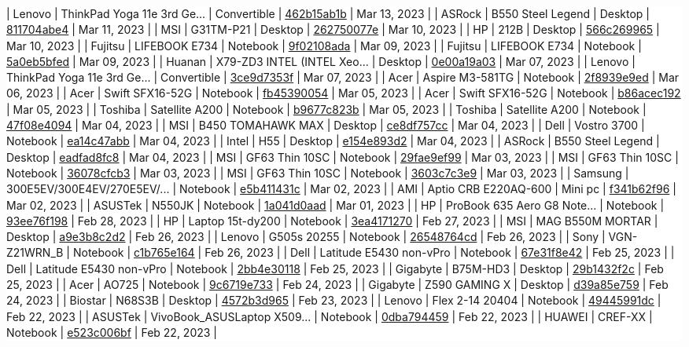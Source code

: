 | Lenovo        | ThinkPad Yoga 11e 3rd Ge... | Convertible | [462b15ab1b](https://linux-hardware.org/?probe=462b15ab1b) | Mar 13, 2023 |
| ASRock        | B550 Steel Legend           | Desktop     | [811704abe4](https://linux-hardware.org/?probe=811704abe4) | Mar 11, 2023 |
| MSI           | G31TM-P21                   | Desktop     | [262750077e](https://linux-hardware.org/?probe=262750077e) | Mar 10, 2023 |
| HP            | 212B                        | Desktop     | [566c269965](https://linux-hardware.org/?probe=566c269965) | Mar 10, 2023 |
| Fujitsu       | LIFEBOOK E734               | Notebook    | [9f02108ada](https://linux-hardware.org/?probe=9f02108ada) | Mar 09, 2023 |
| Fujitsu       | LIFEBOOK E734               | Notebook    | [5a0eb5bfed](https://linux-hardware.org/?probe=5a0eb5bfed) | Mar 09, 2023 |
| Huanan        | X79-ZD3 INTEL (INTEL Xeo... | Desktop     | [0e00a19a03](https://linux-hardware.org/?probe=0e00a19a03) | Mar 07, 2023 |
| Lenovo        | ThinkPad Yoga 11e 3rd Ge... | Convertible | [3ce9d7353f](https://linux-hardware.org/?probe=3ce9d7353f) | Mar 07, 2023 |
| Acer          | Aspire M3-581TG             | Notebook    | [2f8939e9ed](https://linux-hardware.org/?probe=2f8939e9ed) | Mar 06, 2023 |
| Acer          | Swift SFX16-52G             | Notebook    | [fb45390054](https://linux-hardware.org/?probe=fb45390054) | Mar 05, 2023 |
| Acer          | Swift SFX16-52G             | Notebook    | [b86acec192](https://linux-hardware.org/?probe=b86acec192) | Mar 05, 2023 |
| Toshiba       | Satellite A200              | Notebook    | [b9677c823b](https://linux-hardware.org/?probe=b9677c823b) | Mar 05, 2023 |
| Toshiba       | Satellite A200              | Notebook    | [47f08e4094](https://linux-hardware.org/?probe=47f08e4094) | Mar 04, 2023 |
| MSI           | B450 TOMAHAWK MAX           | Desktop     | [ce8df757cc](https://linux-hardware.org/?probe=ce8df757cc) | Mar 04, 2023 |
| Dell          | Vostro 3700                 | Notebook    | [ea14c47abb](https://linux-hardware.org/?probe=ea14c47abb) | Mar 04, 2023 |
| Intel         | H55                         | Desktop     | [e154e893d2](https://linux-hardware.org/?probe=e154e893d2) | Mar 04, 2023 |
| ASRock        | B550 Steel Legend           | Desktop     | [eadfad8fc8](https://linux-hardware.org/?probe=eadfad8fc8) | Mar 04, 2023 |
| MSI           | GF63 Thin 10SC              | Notebook    | [29fae9ef99](https://linux-hardware.org/?probe=29fae9ef99) | Mar 03, 2023 |
| MSI           | GF63 Thin 10SC              | Notebook    | [36078cfcb3](https://linux-hardware.org/?probe=36078cfcb3) | Mar 03, 2023 |
| MSI           | GF63 Thin 10SC              | Notebook    | [3603c7c3e9](https://linux-hardware.org/?probe=3603c7c3e9) | Mar 03, 2023 |
| Samsung       | 300E5EV/300E4EV/270E5EV/... | Notebook    | [e5b411431c](https://linux-hardware.org/?probe=e5b411431c) | Mar 02, 2023 |
| AMI           | Aptio CRB E220AQ-600        | Mini pc     | [f341b62f96](https://linux-hardware.org/?probe=f341b62f96) | Mar 02, 2023 |
| ASUSTek       | N550JK                      | Notebook    | [1a041d0aad](https://linux-hardware.org/?probe=1a041d0aad) | Mar 01, 2023 |
| HP            | ProBook 635 Aero G8 Note... | Notebook    | [93ee76f198](https://linux-hardware.org/?probe=93ee76f198) | Feb 28, 2023 |
| HP            | Laptop 15t-dy200            | Notebook    | [3ea4171270](https://linux-hardware.org/?probe=3ea4171270) | Feb 27, 2023 |
| MSI           | MAG B550M MORTAR            | Desktop     | [a9e3b8c2d2](https://linux-hardware.org/?probe=a9e3b8c2d2) | Feb 26, 2023 |
| Lenovo        | G505s 20255                 | Notebook    | [26548764cd](https://linux-hardware.org/?probe=26548764cd) | Feb 26, 2023 |
| Sony          | VGN-Z21WRN_B                | Notebook    | [c1b765e164](https://linux-hardware.org/?probe=c1b765e164) | Feb 26, 2023 |
| Dell          | Latitude E5430 non-vPro     | Notebook    | [67e31f8e42](https://linux-hardware.org/?probe=67e31f8e42) | Feb 25, 2023 |
| Dell          | Latitude E5430 non-vPro     | Notebook    | [2bb4e30118](https://linux-hardware.org/?probe=2bb4e30118) | Feb 25, 2023 |
| Gigabyte      | B75M-HD3                    | Desktop     | [29b1432f2c](https://linux-hardware.org/?probe=29b1432f2c) | Feb 25, 2023 |
| Acer          | AO725                       | Notebook    | [9c6719e733](https://linux-hardware.org/?probe=9c6719e733) | Feb 24, 2023 |
| Gigabyte      | Z590 GAMING X               | Desktop     | [d39a85e759](https://linux-hardware.org/?probe=d39a85e759) | Feb 24, 2023 |
| Biostar       | N68S3B                      | Desktop     | [4572b3d965](https://linux-hardware.org/?probe=4572b3d965) | Feb 23, 2023 |
| Lenovo        | Flex 2-14 20404             | Notebook    | [49445991dc](https://linux-hardware.org/?probe=49445991dc) | Feb 22, 2023 |
| ASUSTek       | VivoBook_ASUSLaptop X509... | Notebook    | [0dba794459](https://linux-hardware.org/?probe=0dba794459) | Feb 22, 2023 |
| HUAWEI        | CREF-XX                     | Notebook    | [e523c006bf](https://linux-hardware.org/?probe=e523c006bf) | Feb 22, 2023 |